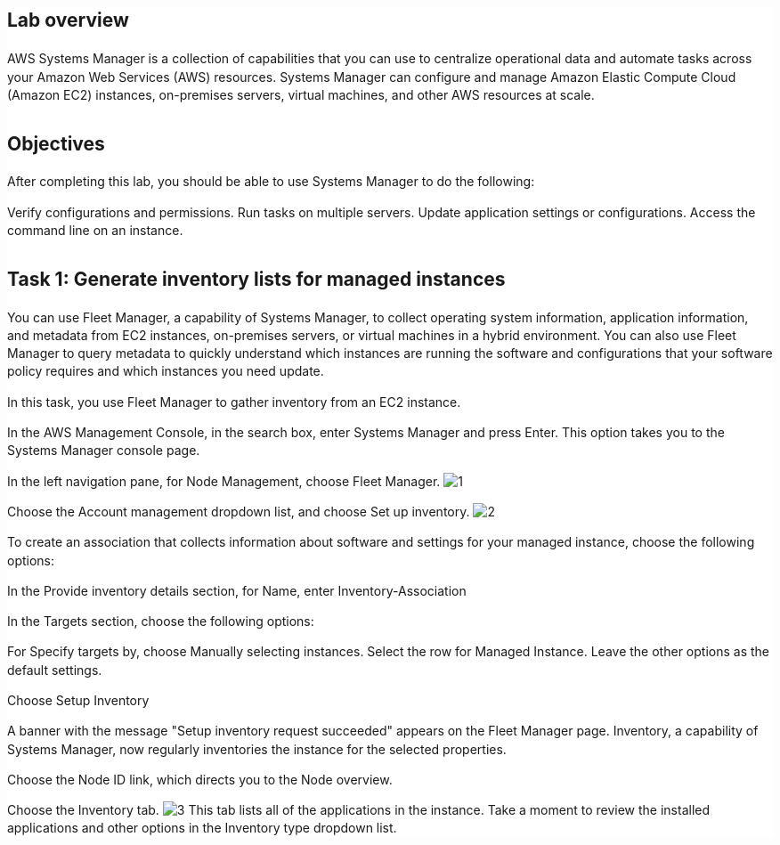 ## Lab overview
AWS Systems Manager is a collection of capabilities that you can use to centralize operational data and automate tasks across your Amazon Web Services (AWS) resources. Systems Manager can configure and manage Amazon Elastic Compute Cloud (Amazon EC2) instances, on-premises servers, virtual machines, and other AWS resources at scale. 

## Objectives
After completing this lab, you should be able to use Systems Manager to do the following:

Verify configurations and permissions.
Run tasks on multiple servers.
Update application settings or configurations.
Access the command line on an instance.

## Task 1: Generate inventory lists for managed instances
You can use Fleet Manager, a capability of Systems Manager, to collect operating system information, application information, and metadata from EC2 instances, on-premises servers, or virtual machines in a hybrid environment. You can also use Fleet Manager to query metadata to quickly understand which instances are running the software and configurations that your software policy requires and which instances you need update.

In this task, you use Fleet Manager to gather inventory from an EC2 instance.

In the AWS Management Console, in the  search box, enter Systems Manager and press Enter. This option takes you to the Systems Manager console page.

In the left navigation pane, for Node Management, choose Fleet Manager.
![1](https://github.com/user-attachments/assets/7f78d360-0da5-491c-a8d4-22941f147a9c)

Choose the Account management dropdown list, and choose Set up inventory.
![2](https://github.com/user-attachments/assets/84de26ea-0850-4e96-b566-dc23277efce8)

To create an association that collects information about software and settings for your managed instance, choose the following options:

In the Provide inventory details section, for Name, enter Inventory-Association

In the Targets section, choose the following options:

For Specify targets by, choose Manually selecting instances.
Select the row for Managed Instance.
Leave the other options as the default settings.

Choose Setup Inventory

A banner with the message "Setup inventory request succeeded" appears on the Fleet Manager page. Inventory, a capability of Systems Manager, now regularly inventories the instance for the selected properties.

Choose the Node ID link, which directs you to the Node overview.

Choose the Inventory tab.
![3](https://github.com/user-attachments/assets/3ac7cc2c-9b95-4065-ba57-73cb6bb594fb)
This tab lists all of the applications in the instance. Take a moment to review the installed applications and other options in the Inventory type dropdown list.
